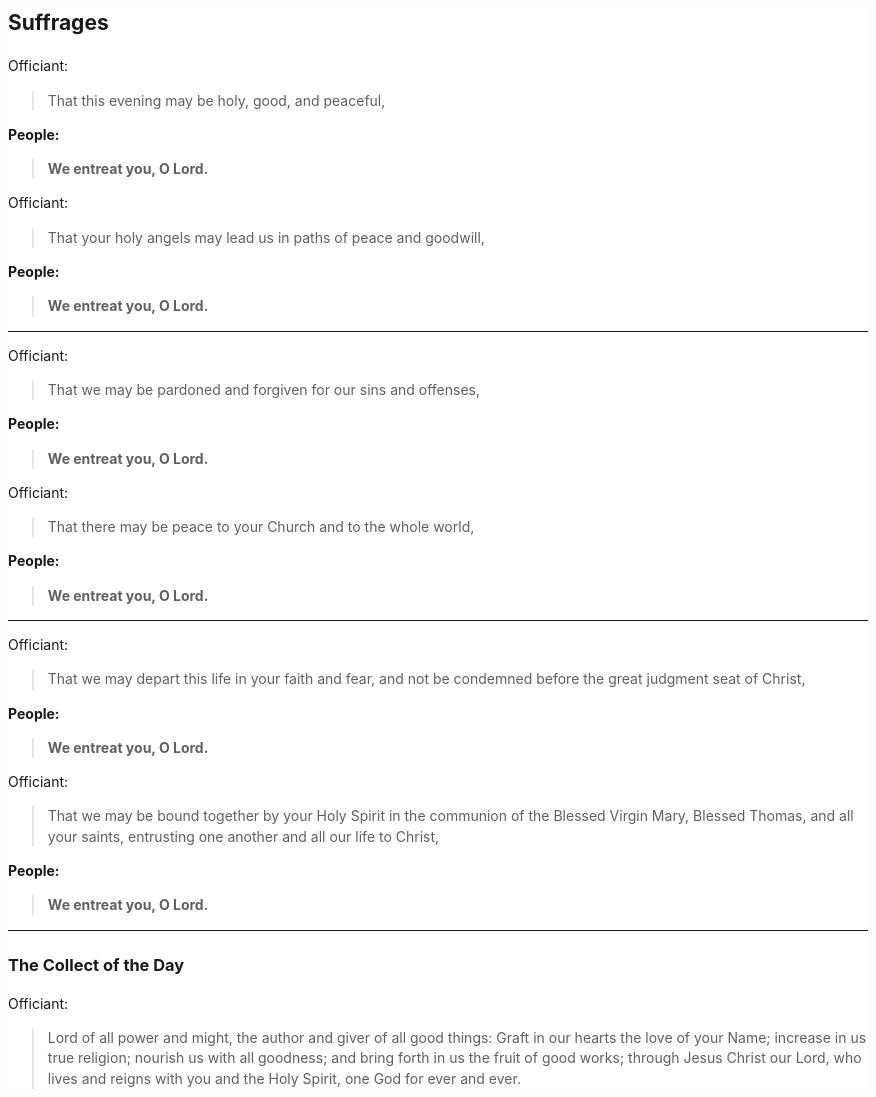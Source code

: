 ## Suffrages

Officiant:

> That this evening may be holy, good, and peaceful,

**People:**

> **We entreat you, O Lord.**

Officiant:

> That your holy angels may lead us in paths of peace and goodwill,

**People:**

> **We entreat you, O Lord.**

---
Officiant:

> That we may be pardoned and forgiven for our sins and offenses,

**People:**

> **We entreat you, O Lord.**

Officiant:

> That there may be peace to your Church and to the whole world,

**People:**

> **We entreat you, O Lord.**

---
Officiant:

> That we may depart this life in your faith and fear, and not be condemned before the great judgment seat of Christ,

**People:**

> **We entreat you, O Lord.**

Officiant:

> That we may be bound together by your Holy Spirit in the communion of the Blessed Virgin Mary, Blessed Thomas, and all your saints, entrusting one another and all our life to Christ,

**People:**

> **We entreat you, O Lord.**

---
### The Collect of the Day

Officiant:

> Lord of all power and might, the author and giver of all good things: Graft in our hearts the love of your Name; increase in us true religion; nourish us with all goodness; and bring forth in us the fruit of good works; through Jesus Christ our Lord, who lives and reigns with you and the Holy Spirit, one God for ever and ever.
